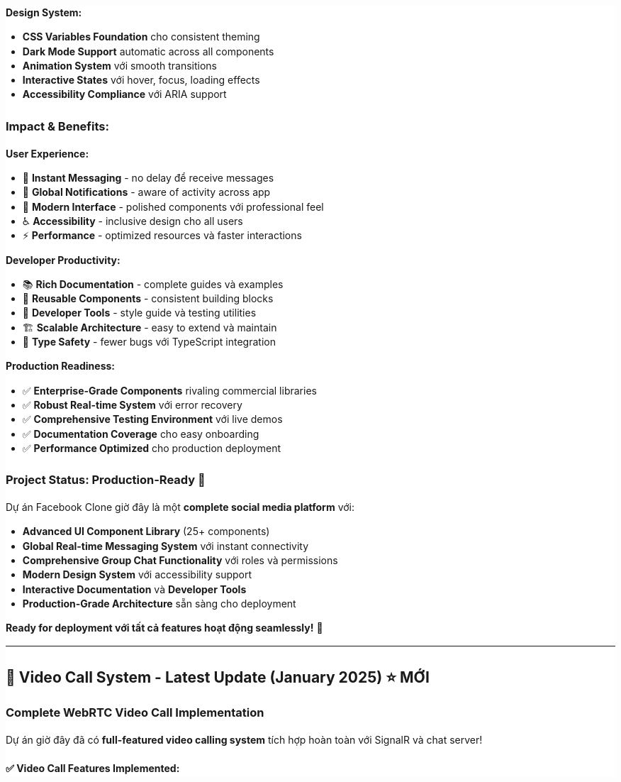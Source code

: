 **Design System:**
- **CSS Variables Foundation** cho consistent theming
- **Dark Mode Support** automatic across all components
- **Animation System** với smooth transitions
- **Interactive States** với hover, focus, loading effects
- **Accessibility Compliance** với ARIA support

### **Impact & Benefits:**

**User Experience:**
- 🚀 **Instant Messaging** - no delay để receive messages
- 📱 **Global Notifications** - aware of activity across app
- 🎨 **Modern Interface** - polished components với professional feel
- ♿ **Accessibility** - inclusive design cho all users
- ⚡ **Performance** - optimized resources và faster interactions

**Developer Productivity:**
- 📚 **Rich Documentation** - complete guides và examples
- 🧩 **Reusable Components** - consistent building blocks
- 🔧 **Developer Tools** - style guide và testing utilities
- 🏗️ **Scalable Architecture** - easy to extend và maintain
- 🎯 **Type Safety** - fewer bugs với TypeScript integration

**Production Readiness:**
- ✅ **Enterprise-Grade Components** rivaling commercial libraries
- ✅ **Robust Real-time System** với error recovery
- ✅ **Comprehensive Testing Environment** với live demos
- ✅ **Documentation Coverage** cho easy onboarding
- ✅ **Performance Optimized** cho production deployment

### **Project Status: Production-Ready** 🎉

Dự án Facebook Clone giờ đây là một **complete social media platform** với:
- **Advanced UI Component Library** (25+ components)
- **Global Real-time Messaging System** với instant connectivity
- **Comprehensive Group Chat Functionality** với roles và permissions  
- **Modern Design System** với accessibility support
- **Interactive Documentation** và **Developer Tools**
- **Production-Grade Architecture** sẵn sàng cho deployment

**Ready for deployment với tất cả features hoạt động seamlessly!** 🚀

---

## 🎥 **Video Call System - Latest Update (January 2025)** ⭐ **MỚI**

### **Complete WebRTC Video Call Implementation**

Dự án giờ đây đã có **full-featured video calling system** tích hợp hoàn toàn với SignalR và chat server!

#### **✅ Video Call Features Implemented:**
